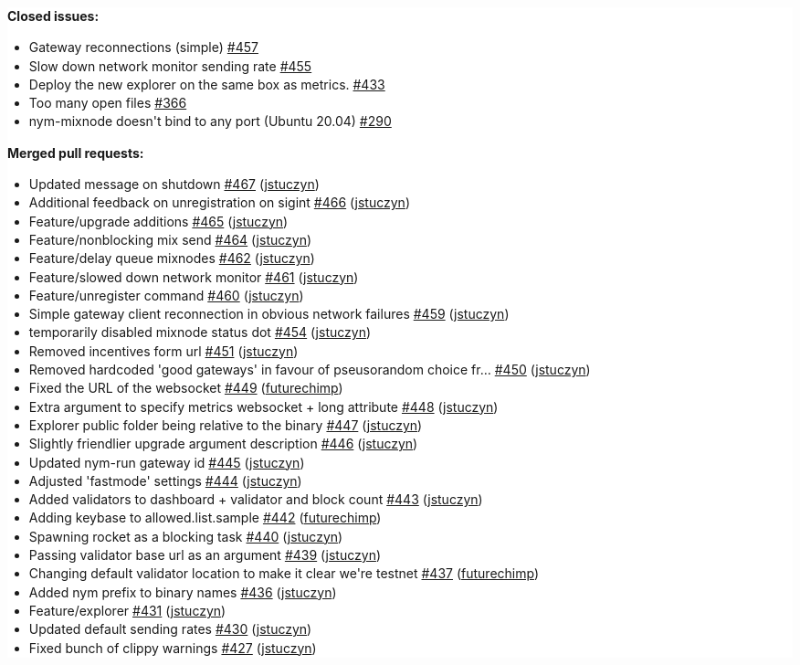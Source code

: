 **Closed issues:**

- Gateway reconnections \(simple\) [\#457](https://github.com/nymtech/nym/issues/457)
- Slow down network monitor sending rate [\#455](https://github.com/nymtech/nym/issues/455)
- Deploy the new explorer on the same box as metrics. [\#433](https://github.com/nymtech/nym/issues/433)
- Too many open files [\#366](https://github.com/nymtech/nym/issues/366)
- nym-mixnode doesn't bind to any port \(Ubuntu 20.04\) [\#290](https://github.com/nymtech/nym/issues/290)

**Merged pull requests:**

- Updated message on shutdown [\#467](https://github.com/nymtech/nym/pull/467) ([jstuczyn](https://github.com/jstuczyn))
- Additional feedback on unregistration on sigint [\#466](https://github.com/nymtech/nym/pull/466) ([jstuczyn](https://github.com/jstuczyn))
- Feature/upgrade additions [\#465](https://github.com/nymtech/nym/pull/465) ([jstuczyn](https://github.com/jstuczyn))
- Feature/nonblocking mix send [\#464](https://github.com/nymtech/nym/pull/464) ([jstuczyn](https://github.com/jstuczyn))
- Feature/delay queue mixnodes [\#462](https://github.com/nymtech/nym/pull/462) ([jstuczyn](https://github.com/jstuczyn))
- Feature/slowed down network monitor [\#461](https://github.com/nymtech/nym/pull/461) ([jstuczyn](https://github.com/jstuczyn))
- Feature/unregister command [\#460](https://github.com/nymtech/nym/pull/460) ([jstuczyn](https://github.com/jstuczyn))
- Simple gateway client reconnection in obvious network failures [\#459](https://github.com/nymtech/nym/pull/459) ([jstuczyn](https://github.com/jstuczyn))
- temporarily disabled mixnode status dot [\#454](https://github.com/nymtech/nym/pull/454) ([jstuczyn](https://github.com/jstuczyn))
- Removed incentives form url [\#451](https://github.com/nymtech/nym/pull/451) ([jstuczyn](https://github.com/jstuczyn))
- Removed hardcoded 'good gateways' in favour of pseusorandom choice fr… [\#450](https://github.com/nymtech/nym/pull/450) ([jstuczyn](https://github.com/jstuczyn))
- Fixed the URL of the websocket [\#449](https://github.com/nymtech/nym/pull/449) ([futurechimp](https://github.com/futurechimp))
- Extra argument to specify metrics websocket + long attribute [\#448](https://github.com/nymtech/nym/pull/448) ([jstuczyn](https://github.com/jstuczyn))
- Explorer public folder being relative to the binary [\#447](https://github.com/nymtech/nym/pull/447) ([jstuczyn](https://github.com/jstuczyn))
- Slightly friendlier upgrade argument description [\#446](https://github.com/nymtech/nym/pull/446) ([jstuczyn](https://github.com/jstuczyn))
- Updated nym-run gateway id [\#445](https://github.com/nymtech/nym/pull/445) ([jstuczyn](https://github.com/jstuczyn))
- Adjusted 'fastmode' settings [\#444](https://github.com/nymtech/nym/pull/444) ([jstuczyn](https://github.com/jstuczyn))
- Added validators to dashboard + validator and block count [\#443](https://github.com/nymtech/nym/pull/443) ([jstuczyn](https://github.com/jstuczyn))
- Adding keybase to allowed.list.sample [\#442](https://github.com/nymtech/nym/pull/442) ([futurechimp](https://github.com/futurechimp))
- Spawning rocket as a blocking task [\#440](https://github.com/nymtech/nym/pull/440) ([jstuczyn](https://github.com/jstuczyn))
- Passing validator base url as an argument [\#439](https://github.com/nymtech/nym/pull/439) ([jstuczyn](https://github.com/jstuczyn))
- Changing default validator location to make it clear we're testnet [\#437](https://github.com/nymtech/nym/pull/437) ([futurechimp](https://github.com/futurechimp))
- Added nym prefix to binary names [\#436](https://github.com/nymtech/nym/pull/436) ([jstuczyn](https://github.com/jstuczyn))
- Feature/explorer [\#431](https://github.com/nymtech/nym/pull/431) ([jstuczyn](https://github.com/jstuczyn))
- Updated default sending rates [\#430](https://github.com/nymtech/nym/pull/430) ([jstuczyn](https://github.com/jstuczyn))
- Fixed bunch of clippy warnings [\#427](https://github.com/nymtech/nym/pull/427) ([jstuczyn](https://github.com/jstuczyn))